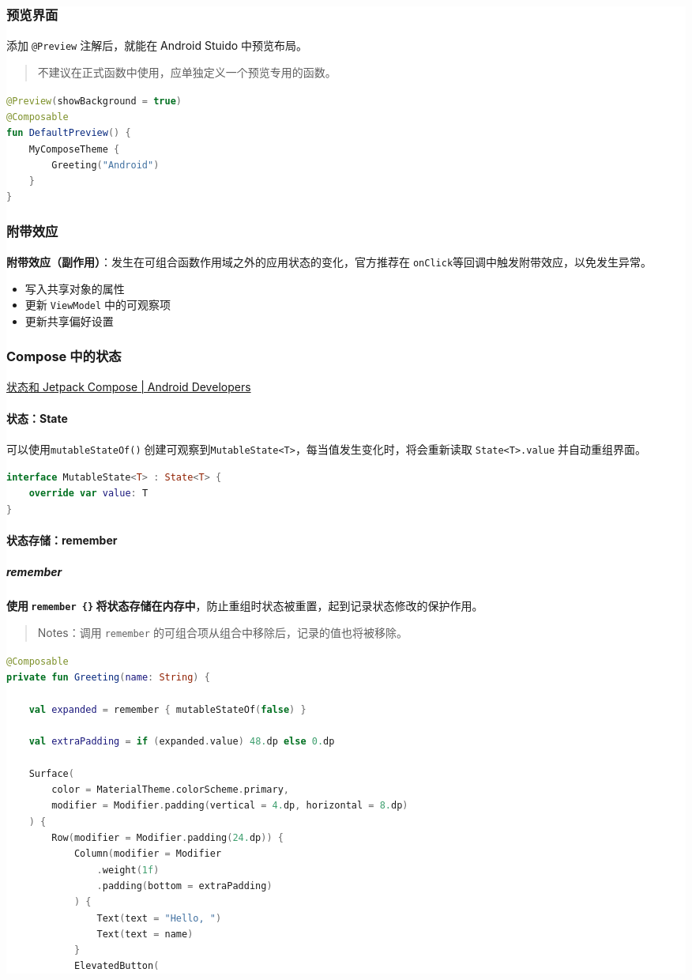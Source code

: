 ### 预览界面

添加 `@Preview` 注解后，就能在 Android Stuido 中预览布局。

> 不建议在正式函数中使用，应单独定义一个预览专用的函数。

```kotlin
@Preview(showBackground = true)
@Composable
fun DefaultPreview() {
    MyComposeTheme {
        Greeting("Android")
    }
}
```



### 附带效应

**附带效应（副作用）**：发生在可组合函数作用域之外的应用状态的变化，官方推荐在 `onClick`等回调中触发附带效应，以免发生异常。

* 写入共享对象的属性
* 更新 `ViewModel` 中的可观察项
* 更新共享偏好设置

### Compose 中的状态

[状态和 Jetpack Compose  | Android Developers](https://developer.android.com/jetpack/compose/state)

#### 状态：State

可以使用`mutableStateOf()` 创建可观察到`MutableState<T>`，每当值发生变化时，将会重新读取 `State<T>.value` 并自动重组界面。

```kotlin
interface MutableState<T> : State<T> {
    override var value: T
}
```

#### 状态存储：remember

##### remember

**使用 `remember {}` 将状态存储在内存中**，防止重组时状态被重置，起到记录状态修改的保护作用。

> Notes：调用 `remember` 的可组合项从组合中移除后，记录的值也将被移除。

```kotlin
@Composable
private fun Greeting(name: String) {

    val expanded = remember { mutableStateOf(false) }

    val extraPadding = if (expanded.value) 48.dp else 0.dp

    Surface(
        color = MaterialTheme.colorScheme.primary,
        modifier = Modifier.padding(vertical = 4.dp, horizontal = 8.dp)
    ) {
        Row(modifier = Modifier.padding(24.dp)) {
            Column(modifier = Modifier
                .weight(1f)
                .padding(bottom = extraPadding)
            ) {
                Text(text = "Hello, ")
                Text(text = name)
            }
            ElevatedButton(
```